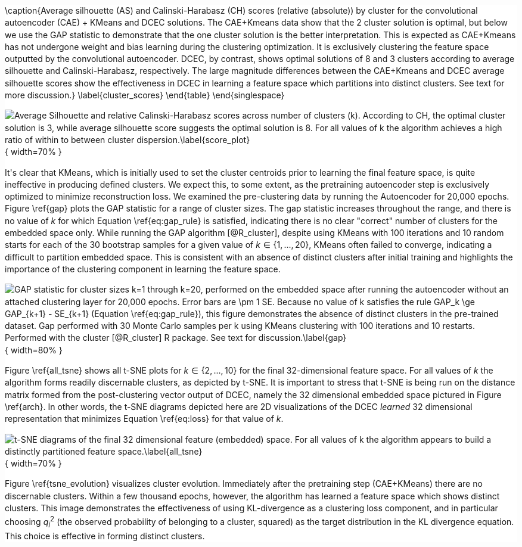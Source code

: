 \caption{Average silhouette (AS) and Calinski-Harabasz (CH) scores (relative (absolute)) by cluster for the convolutional autoencoder (CAE) + KMeans and DCEC solutions. The CAE+Kmeans data show that the 2 cluster solution is optimal, but below we use the GAP statistic to demonstrate that the one cluster solution is the better interpretation. This is expected as CAE+Kmeans has not undergone weight and bias learning during the clustering optimization. It is exclusively clustering the feature space outputted by the convolutional autoencoder. DCEC, by contrast, shows optimal solutions of 8 and 3 clusters according to average silhouette and Calinski-Harabasz, respectively. The large magnitude differences between the CAE+Kmeans and DCEC average silhouette scores show the effectiveness in DCEC in learning a feature space which partitions into distinct clusters. See text for more discussion.}
\label{cluster_scores}
\end{table}
\end{singlespace}

![Average Silhouette and relative Calinski-Harabasz scores across number of clusters ($k$). According to CH, the optimal cluster solution is $3$, while average silhouette score suggests the optimal solution is $8$. For all values of $k$ the algorithm achieves a high ratio of within to between cluster dispersion.\label{score_plot}](/home/dubs/dev/paap/img/dcec_metrics.png){ width=70% }

It's clear that KMeans, which is initially used to set the cluster centroids prior
to learning the final feature space, is quite ineffective in producing defined
clusters. We expect this, to some extent, as the pretraining autoencoder step
is exclusively optimized to minimize reconstruction loss. We examined the
pre-clustering data by
running the Autoencoder for 20,000 epochs.
Figure \ref{gap} plots the GAP statistic for a range of cluster sizes.
The gap
statistic increases throughout
the range, and there is no value of $k$ for which Equation \ref{eq:gap_rule} is
satisfied, indicating there is no clear "correct" number of clusters for the
embedded space only. While running the GAP algorithm [@R_cluster], despite using
KMeans with 100 iterations and 10 random starts for each of the 30 bootstrap
samples for a given value of $k \in \{1,...,20\}$, KMeans often failed to converge,
indicating a difficult to partition embedded space. This is consistent with an
absence of distinct clusters after initial training and
highlights the importance of the clustering component in learning the feature
space.

![GAP statistic for cluster sizes $k=1$ through $k=20$, performed on the embedded space after running the autoencoder without an attached clustering layer for 20,000 epochs. Error bars are $\pm$ 1 SE. Because no value of $k$ satisfies the rule $GAP_k \ge GAP_{k+1} - SE_{k+1}$ (Equation \ref{eq:gap_rule}), this figure demonstrates the absence of distinct clusters in the pre-trained dataset. Gap performed with 30 Monte Carlo samples per $k$ using KMeans clustering with 100 iterations and 10 restarts. Performed with the _cluster_ [@R_cluster] R package. See text for discussion.\label{gap}](/home/dubs/dev/paap/img/1/gap.png "gap"){ width=80% }

Figure \ref{all_tsne} shows all t-SNE plots for $k \in \{2,...,10\}$ for the final
32-dimensional feature space. For all values of $k$ the algorithm
forms readily discernable clusters, as depicted by t-SNE. It is important to
stress that t-SNE is being run on the distance matrix formed from the post-clustering vector output of DCEC,
namely the $32$ dimensional embedded space pictured in Figure \ref{arch}. In other words,
the t-SNE diagrams depicted here are 2D visualizations of the DCEC _learned_
$32$ dimensional representation that minimizes Equation \ref{eq:loss} for that
value of $k$.

![t-SNE diagrams of the final $32$ dimensional feature (embedded) space. For all values of $k$ the algorithm appears to build a distinctly partitioned feature space.\label{all_tsne}](/home/dubs/dev/paap/img/all_tsne.png){ width=70% }

Figure \ref{tsne_evolution} visualizes cluster evolution. Immediately after the
pretraining step (CAE+KMeans) there are no discernable clusters. Within a few
thousand epochs, however, the algorithm has learned a feature space which shows
distinct clusters. This image demonstrates the effectiveness of using KL-divergence
as a clustering loss component, and in particular choosing $q_i^2$ (the
observed probability of belonging to a cluster, squared) as the target distribution
in the KL divergence equation. This choice is effective in forming distinct clusters.


[^google-arts-and-culture]: For example, Google Arts & Culture's digitization of
[^wikiart]: e.g. WikiArt (https://www.wikiart.org), which contains over 130 thousand
[^imagenet]: e.g. ImageNet (http://image-net.org), which contains more than 14 million
[^christies]: https://www.christies.com/Results
[^x-depiction]: For example, a cat depicted in a cubist versus an impressionist painting
[^nn]: While typically a directed acyclic graph (DAG), the architectures of DNNs
[^DNN]: Deep neural networks contain more than 2 hidden layers.
[^mundi]: https://www.christies.com/lotfinder/paintings/leonardo-da-vinci-salvator-mundi-6110563-details.aspx